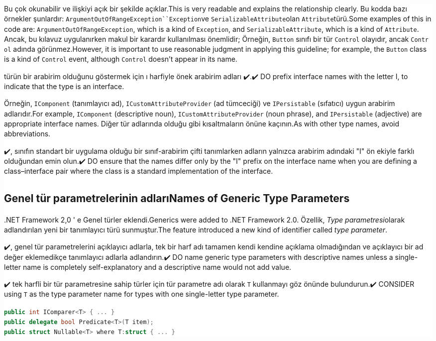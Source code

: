  <span data-ttu-id="48517-110">Bu çok okunabilir ve ilişkiyi açık bir şekilde açıklar.</span><span class="sxs-lookup"><span data-stu-id="48517-110">This is very readable and explains the relationship clearly.</span></span> <span data-ttu-id="48517-111">Bu kodda bazı örnekler şunlardır: `ArgumentOutOfRangeException``Exception`ve `SerializableAttribute`olan `Attribute`türü.</span><span class="sxs-lookup"><span data-stu-id="48517-111">Some examples of this in code are: `ArgumentOutOfRangeException`, which is a kind of `Exception`, and `SerializableAttribute`, which is a kind of `Attribute`.</span></span> <span data-ttu-id="48517-112">Ancak, bu kılavuz uygulanırken makul bir karardır kullanılması önemlidir; Örneğin, `Button` sınıfı bir tür `Control` olayıdır, ancak `Control` adında görünmez.</span><span class="sxs-lookup"><span data-stu-id="48517-112">However, it is important to use reasonable judgment in applying this guideline; for example, the `Button` class is a kind of `Control` event, although `Control` doesn’t appear in its name.</span></span>

 <span data-ttu-id="48517-113">türün bir arabirim olduğunu göstermek için ı harfiyle önek arabirim adları ✔️.</span><span class="sxs-lookup"><span data-stu-id="48517-113">✔️ DO prefix interface names with the letter I, to indicate that the type is an interface.</span></span>

 <span data-ttu-id="48517-114">Örneğin, `IComponent` (tanımlayıcı ad), `ICustomAttributeProvider` (ad tümceciği) ve `IPersistable` (sıfatıcı) uygun arabirim adlarıdır.</span><span class="sxs-lookup"><span data-stu-id="48517-114">For example, `IComponent` (descriptive noun), `ICustomAttributeProvider` (noun phrase), and `IPersistable` (adjective) are appropriate interface names.</span></span> <span data-ttu-id="48517-115">Diğer tür adlarında olduğu gibi kısaltmaların önüne kaçının.</span><span class="sxs-lookup"><span data-stu-id="48517-115">As with other type names, avoid abbreviations.</span></span>

 <span data-ttu-id="48517-116">✔️, sınıfın standart bir uygulama olduğu bir sınıf-arabirim çifti tanımlarken adların yalnızca arabirim adındaki "I" ön ekiyle farklı olduğundan emin olun.</span><span class="sxs-lookup"><span data-stu-id="48517-116">✔️ DO ensure that the names differ only by the "I" prefix on the interface name when you are defining a class–interface pair where the class is a standard implementation of the interface.</span></span>

## <a name="names-of-generic-type-parameters"></a><span data-ttu-id="48517-117">Genel tür parametrelerinin adları</span><span class="sxs-lookup"><span data-stu-id="48517-117">Names of Generic Type Parameters</span></span>
 <span data-ttu-id="48517-118">.NET Framework 2,0 ' e Genel türler eklendi.</span><span class="sxs-lookup"><span data-stu-id="48517-118">Generics were added to .NET Framework 2.0.</span></span> <span data-ttu-id="48517-119">Özellik, *Type parametresi*olarak adlandırılan yeni bir tanımlayıcı türü sunmuştur.</span><span class="sxs-lookup"><span data-stu-id="48517-119">The feature introduced a new kind of identifier called *type parameter*.</span></span>

 <span data-ttu-id="48517-120">✔️, genel tür parametrelerini açıklayıcı adlarla, tek bir harf adı tamamen kendi kendine açıklama olmadığından ve açıklayıcı bir ad değer eklemedikçe tanımlayıcı adlarla adlandırın.</span><span class="sxs-lookup"><span data-stu-id="48517-120">✔️ DO name generic type parameters with descriptive names unless a single-letter name is completely self-explanatory and a descriptive name would not add value.</span></span>

 <span data-ttu-id="48517-121">✔️ tek harfli bir tür parametresine sahip türler için tür parametre adı olarak `T` kullanmayı göz önünde bulundurun.</span><span class="sxs-lookup"><span data-stu-id="48517-121">✔️ CONSIDER using `T` as the type parameter name for types with one single-letter type parameter.</span></span>

```csharp
public int IComparer<T> { ... }
public delegate bool Predicate<T>(T item);
public struct Nullable<T> where T:struct { ... }
```
